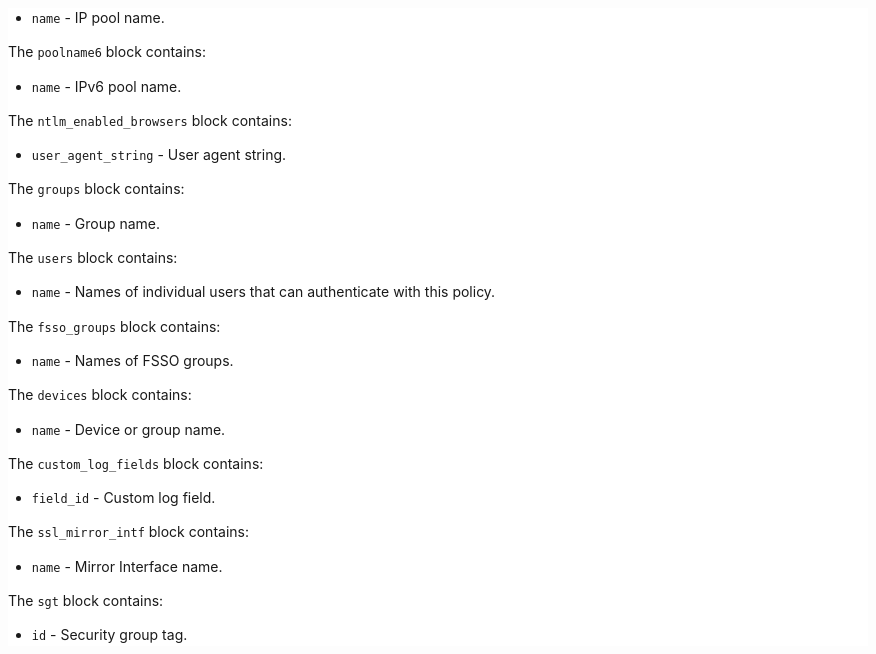* `name` - IP pool name.

The `poolname6` block contains:

* `name` - IPv6 pool name.

The `ntlm_enabled_browsers` block contains:

* `user_agent_string` - User agent string.

The `groups` block contains:

* `name` - Group name.

The `users` block contains:

* `name` - Names of individual users that can authenticate with this policy.

The `fsso_groups` block contains:

* `name` - Names of FSSO groups.

The `devices` block contains:

* `name` - Device or group name.

The `custom_log_fields` block contains:

* `field_id` - Custom log field.

The `ssl_mirror_intf` block contains:

* `name` - Mirror Interface name.

The `sgt` block contains:

* `id` - Security group tag.

